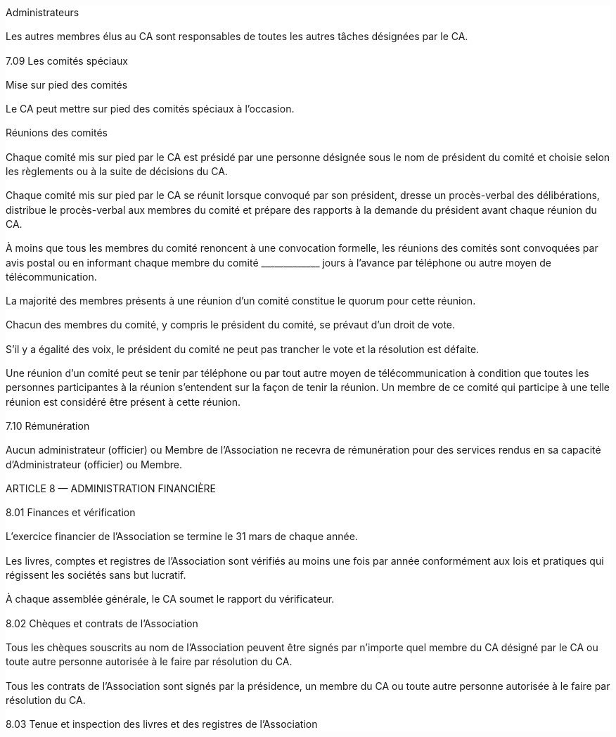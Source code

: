 Administrateurs

Les autres membres élus au CA sont responsables de toutes les autres tâches désignées par le CA.

7.09 	Les comités spéciaux 

Mise sur pied des comités

Le CA peut mettre sur pied des comités spéciaux à l’occasion.  

Réunions des comités

Chaque comité mis sur pied par le CA est présidé par une personne désignée sous le nom de président du comité et choisie selon les règlements ou à la suite de décisions du CA.

Chaque comité mis sur pied par le CA se réunit lorsque convoqué par son président, dresse un procès-verbal des délibérations, distribue le procès-verbal aux membres du comité et prépare des rapports à la demande du président avant chaque réunion du CA.

À moins que tous les membres du comité renoncent à une convocation formelle, les réunions des comités sont convoquées par avis postal ou en informant chaque membre du comité _____________ jours à l’avance par téléphone ou autre moyen de télécommunication.

La majorité des membres présents à une réunion d’un comité constitue le quorum pour cette réunion.

Chacun des membres du comité, y compris le président du comité, se prévaut d’un droit de vote.

S’il y a égalité des voix, le président du comité ne peut pas trancher le vote et la résolution est défaite.

Une réunion d’un comité peut se tenir par téléphone ou par tout autre moyen de télécommunication à condition que toutes les personnes participantes à la réunion s’entendent sur la façon de tenir la réunion. Un membre de ce comité qui participe à une telle réunion est considéré être présent à cette réunion.

7.10 	Rémunération 

Aucun administrateur (officier) ou Membre de l’Association ne recevra de rémunération pour des services rendus en sa capacité d’Administrateur (officier) ou Membre.  


ARTICLE 8 — ADMINISTRATION FINANCIÈRE

8.01 	Finances et vérification

L’exercice financier de l’Association se termine le 31 mars de chaque année.

Les livres, comptes et registres de l’Association sont vérifiés au moins une fois par année conformément aux lois et pratiques qui régissent les sociétés sans but lucratif.

À chaque assemblée générale, le CA soumet le rapport du vérificateur.  

8.02	Chèques et contrats de l’Association

Tous les chèques souscrits au nom de l’Association peuvent être signés par n’importe quel membre du CA désigné par le CA ou toute autre personne autorisée à le faire par résolution du CA.

Tous les contrats de l’Association sont signés par la présidence, un membre du CA ou toute autre personne autorisée à le faire par résolution du CA.

8.03	Tenue et inspection des livres et des registres de l’Association
